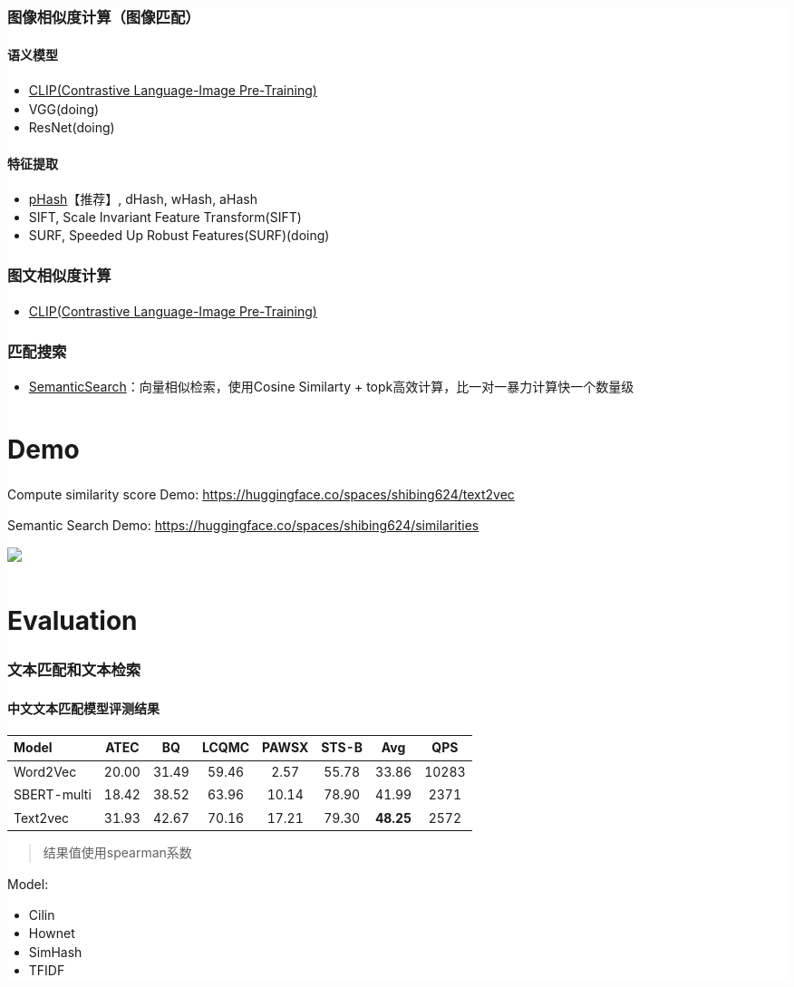 ### 图像相似度计算（图像匹配）
#### 语义模型
- [CLIP(Contrastive Language-Image Pre-Training)](https://github.com/shibing624/similarities/blob/main/similarities/imagesim.py#L25)
- VGG(doing)
- ResNet(doing)

#### 特征提取
- [pHash](https://github.com/shibing624/similarities/blob/main/similarities/imagesim.py#L164)【推荐】, dHash, wHash, aHash
- SIFT, Scale Invariant Feature Transform(SIFT)
- SURF, Speeded Up Robust Features(SURF)(doing)

### 图文相似度计算
- [CLIP(Contrastive Language-Image Pre-Training)](https://github.com/shibing624/similarities/blob/main/similarities/imagesim.py#L25)

### 匹配搜索
- [SemanticSearch](https://github.com/shibing624/similarities/blob/main/similarities/similarity.py#L185)：向量相似检索，使用Cosine
  Similarty + topk高效计算，比一对一暴力计算快一个数量级

# Demo

Compute similarity score Demo: https://huggingface.co/spaces/shibing624/text2vec

Semantic Search Demo: https://huggingface.co/spaces/shibing624/similarities

![](docs/hf_search.png)


# Evaluation
### 文本匹配和文本检索
#### 中文文本匹配模型评测结果

| Model | ATEC | BQ | LCQMC | PAWSX | STS-B | Avg | QPS |
| :---- | :-: | :-: | :-: | :-: | :-: | :-: | :-: |
| Word2Vec | 20.00 | 31.49 | 59.46 | 2.57 | 55.78 | 33.86 | 10283 |
| SBERT-multi | 18.42 | 38.52 | 63.96 | 10.14 | 78.90 | 41.99 | 2371 |
| Text2vec | 31.93 | 42.67 | 70.16 | 17.21 | 79.30 | **48.25** | 2572 |

> 结果值使用spearman系数

Model:
- Cilin
- Hownet
- SimHash
- TFIDF
